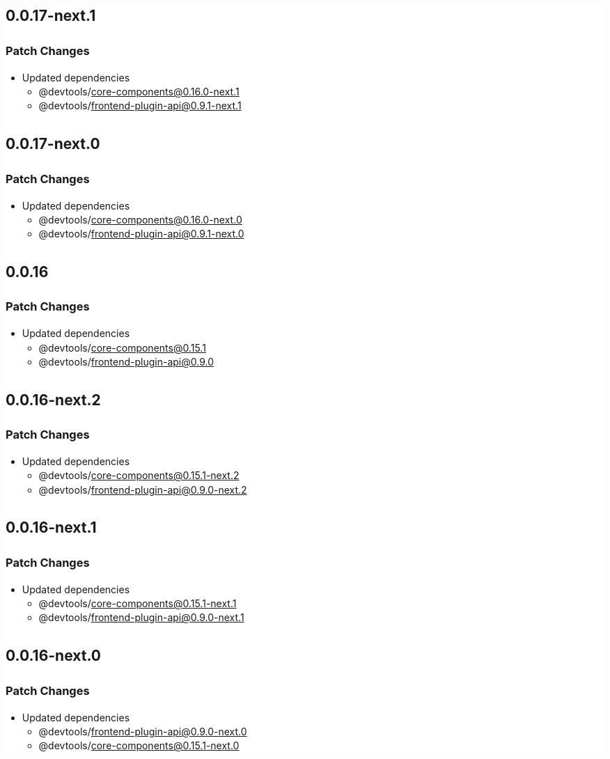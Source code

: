 ## 0.0.17-next.1

### Patch Changes

- Updated dependencies
  - @devtools/core-components@0.16.0-next.1
  - @devtools/frontend-plugin-api@0.9.1-next.1

## 0.0.17-next.0

### Patch Changes

- Updated dependencies
  - @devtools/core-components@0.16.0-next.0
  - @devtools/frontend-plugin-api@0.9.1-next.0

## 0.0.16

### Patch Changes

- Updated dependencies
  - @devtools/core-components@0.15.1
  - @devtools/frontend-plugin-api@0.9.0

## 0.0.16-next.2

### Patch Changes

- Updated dependencies
  - @devtools/core-components@0.15.1-next.2
  - @devtools/frontend-plugin-api@0.9.0-next.2

## 0.0.16-next.1

### Patch Changes

- Updated dependencies
  - @devtools/core-components@0.15.1-next.1
  - @devtools/frontend-plugin-api@0.9.0-next.1

## 0.0.16-next.0

### Patch Changes

- Updated dependencies
  - @devtools/frontend-plugin-api@0.9.0-next.0
  - @devtools/core-components@0.15.1-next.0
